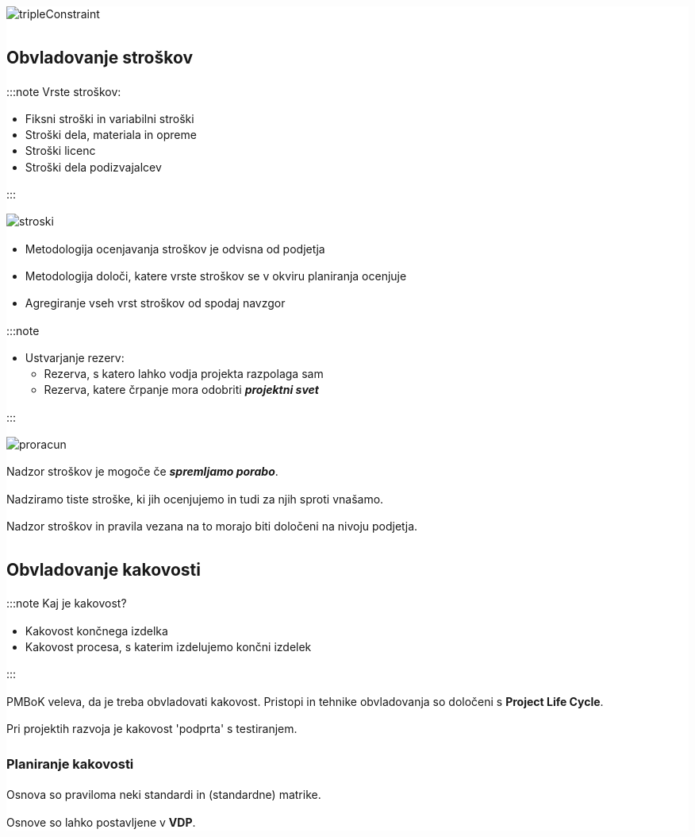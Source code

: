 ![tripleConstraint](/img/PUI/3/tripleconst.jpg)

## Obvladovanje stroškov

:::note
Vrste stroškov:

- Fiksni stroški in variabilni stroški
- Stroški dela, materiala in opreme
- Stroški licenc
- Stroški dela podizvajalcev

:::

![stroski](/img/PUI/3/stroski.jpg)

- Metodologija ocenjavanja stroškov je odvisna od podjetja
- Metodologija določi, katere vrste stroškov se v okviru planiranja ocenjuje

- Agregiranje vseh vrst stroškov od spodaj navzgor

:::note

- Ustvarjanje rezerv:
  - Rezerva, s katero lahko vodja projekta razpolaga sam
  - Rezerva, katere črpanje mora odobriti **_projektni svet_**

:::

![proracun](/img/PUI/3/proracun.jpg)

Nadzor stroškov je mogoče če **_spremljamo porabo_**.

Nadziramo tiste stroške, ki jih ocenjujemo in tudi za njih sproti vnašamo.

Nadzor stroškov in pravila vezana na to morajo biti določeni na nivoju podjetja.

## Obvladovanje kakovosti

:::note
Kaj je kakovost?

- Kakovost končnega izdelka
- Kakovost procesa, s katerim izdelujemo končni izdelek

:::

PMBoK veleva, da je treba obvladovati kakovost. Pristopi in tehnike obvladovanja so določeni s **Project Life Cycle**.

Pri projektih razvoja je kakovost 'podprta' s testiranjem.

### Planiranje kakovosti

Osnova so praviloma neki standardi in (standardne) matrike.

Osnove so lahko postavljene v **VDP**.
